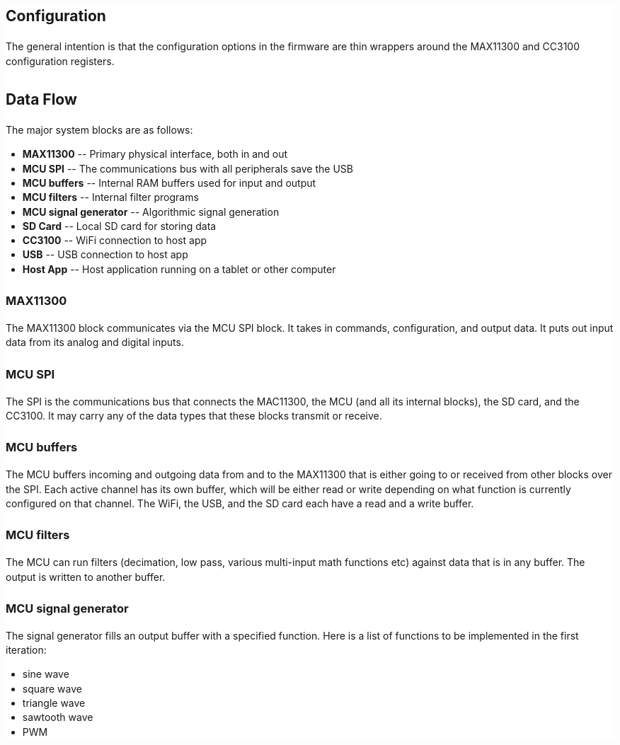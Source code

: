 
## Configuration ##

The general intention is that the configuration options in the firmware are thin wrappers around the MAX11300 and CC3100 configuration registers. 

## Data Flow ##

The major system blocks are as follows:

* **MAX11300** -- Primary physical interface, both in and out
* **MCU SPI** -- The communications bus with all peripherals save the USB
* **MCU buffers** -- Internal RAM buffers used for input and output 
* **MCU filters** -- Internal filter programs
* **MCU signal generator** -- Algorithmic signal generation
* **SD Card** -- Local SD card for storing data
* **CC3100** -- WiFi connection to host app
* **USB** -- USB connection to host app
* **Host App** -- Host application running on a tablet or other computer

### MAX11300 ###

The MAX11300 block communicates via the MCU SPI block. It takes in commands, configuration, and output data. It puts out input data from its analog and digital inputs. 

### MCU SPI ###

The SPI is the communications bus that connects the MAC11300, the MCU (and all its internal blocks), the SD card, and the CC3100. It may carry any of the data types that these blocks transmit or receive. 

### MCU buffers ###

The MCU buffers incoming and outgoing data from and to the MAX11300 that is either going to or received from other blocks over the SPI. Each active channel has its own buffer, which will be either read or write depending on what function is currently configured on that channel. The WiFi, the USB, and the SD card each have a read and a write buffer.

### MCU filters ###

The MCU can run filters (decimation, low pass, various multi-input math functions etc) against data that is in any buffer. The output is written to another buffer. 

### MCU signal generator ###

The signal generator fills an output buffer with a specified function. Here is a list of functions to be implemented in the first iteration:

* sine wave
* square wave
* triangle wave
* sawtooth wave
* PWM
